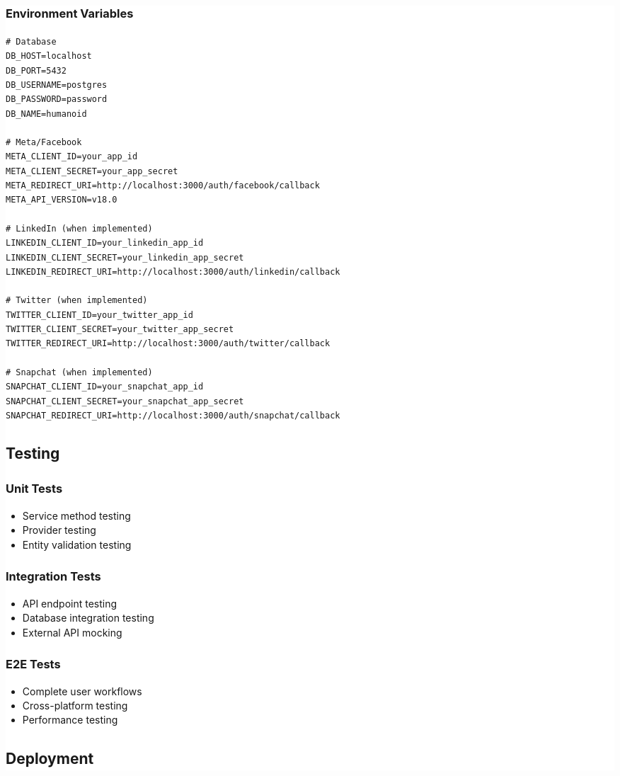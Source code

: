 ### Environment Variables
```env
# Database
DB_HOST=localhost
DB_PORT=5432
DB_USERNAME=postgres
DB_PASSWORD=password
DB_NAME=humanoid

# Meta/Facebook
META_CLIENT_ID=your_app_id
META_CLIENT_SECRET=your_app_secret
META_REDIRECT_URI=http://localhost:3000/auth/facebook/callback
META_API_VERSION=v18.0

# LinkedIn (when implemented)
LINKEDIN_CLIENT_ID=your_linkedin_app_id
LINKEDIN_CLIENT_SECRET=your_linkedin_app_secret
LINKEDIN_REDIRECT_URI=http://localhost:3000/auth/linkedin/callback

# Twitter (when implemented)
TWITTER_CLIENT_ID=your_twitter_app_id
TWITTER_CLIENT_SECRET=your_twitter_app_secret
TWITTER_REDIRECT_URI=http://localhost:3000/auth/twitter/callback

# Snapchat (when implemented)
SNAPCHAT_CLIENT_ID=your_snapchat_app_id
SNAPCHAT_CLIENT_SECRET=your_snapchat_app_secret
SNAPCHAT_REDIRECT_URI=http://localhost:3000/auth/snapchat/callback
```

## Testing

### Unit Tests
- Service method testing
- Provider testing
- Entity validation testing

### Integration Tests
- API endpoint testing
- Database integration testing
- External API mocking

### E2E Tests
- Complete user workflows
- Cross-platform testing
- Performance testing

## Deployment

